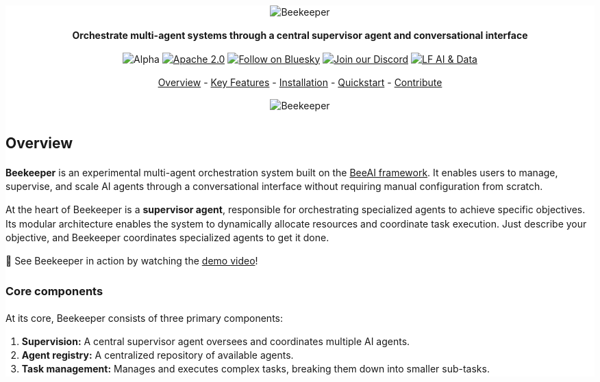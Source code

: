 <div align="center">

<p align="center">
  <picture>
    <source media="(prefers-color-scheme: dark)" srcset="docs/assets/beekeeper-dark.png">
    <source media="(prefers-color-scheme: light)" srcset="docs/assets/beekeeper-light.png">
    <img alt="Beekeeper" width="30%">
  </picture>
</p>

**Orchestrate multi-agent systems through a central supervisor agent and conversational interface**

![Alpha](https://img.shields.io/badge/Status-Alpha-red?style=plastic)
[![Apache 2.0](https://img.shields.io/badge/Apache%202.0-License-EA7826?style=plastic&logo=apache&logoColor=white)](https://github.com/i-am-bee/beeai-framework?tab=Apache-2.0-1-ov-file#readme)
[![Follow on Bluesky](https://img.shields.io/badge/Follow%20on%20Bluesky-0285FF?style=plastic&logo=bluesky&logoColor=white)](https://bsky.app/profile/beeaiagents.bsky.social)
[![Join our Discord](https://img.shields.io/badge/Join%20our%20Discord-7289DA?style=plastic&logo=discord&logoColor=white)](https://discord.com/invite/NradeA6ZNF)
[![LF AI & Data](https://img.shields.io/badge/LF%20AI%20%26%20Data-0072C6?style=plastic&logo=linuxfoundation&logoColor=white)](https://lfaidata.foundation/projects/)

[Overview](#overview) - [Key Features](#key-features) - [Installation](#installation) - [Quickstart](#quickstart) - [Contribute](#contribute)

</div>

<p align="center">
  <picture>
    <source media="(prefers-color-scheme: dark)" srcset="docs/assets/beekeeper-diagram.jpg">
    <source media="(prefers-color-scheme: light)" srcset="docs/assets/beekeeper-diagram.jpg">
    <img alt="Beekeeper" width="100%">
  </picture>
</p>

## Overview

**Beekeeper** is an experimental multi-agent orchestration system built on the [BeeAI framework](https://github.com/i-am-bee/beeai-framework). It enables users to manage, supervise, and scale AI agents through a conversational interface without requiring manual configuration from scratch.

At the heart of Beekeeper is a **supervisor agent**, responsible for orchestrating specialized agents to achieve specific objectives. Its modular architecture enables the system to dynamically allocate resources and coordinate task execution. Just describe your objective, and Beekeeper coordinates specialized agents to get it done.

🎥 See Beekeeper in action by watching the [demo video](https://youtu.be/byilNj3rmN8?si=H9M3P3e7QQNp0kGa)!

### Core components

At its core, Beekeeper consists of three primary components:
1. **Supervision:** A central supervisor agent oversees and coordinates multiple AI agents.
2. **Agent registry:** A centralized repository of available agents.
3. **Task management:** Manages and executes complex tasks, breaking them down into smaller sub-tasks.
